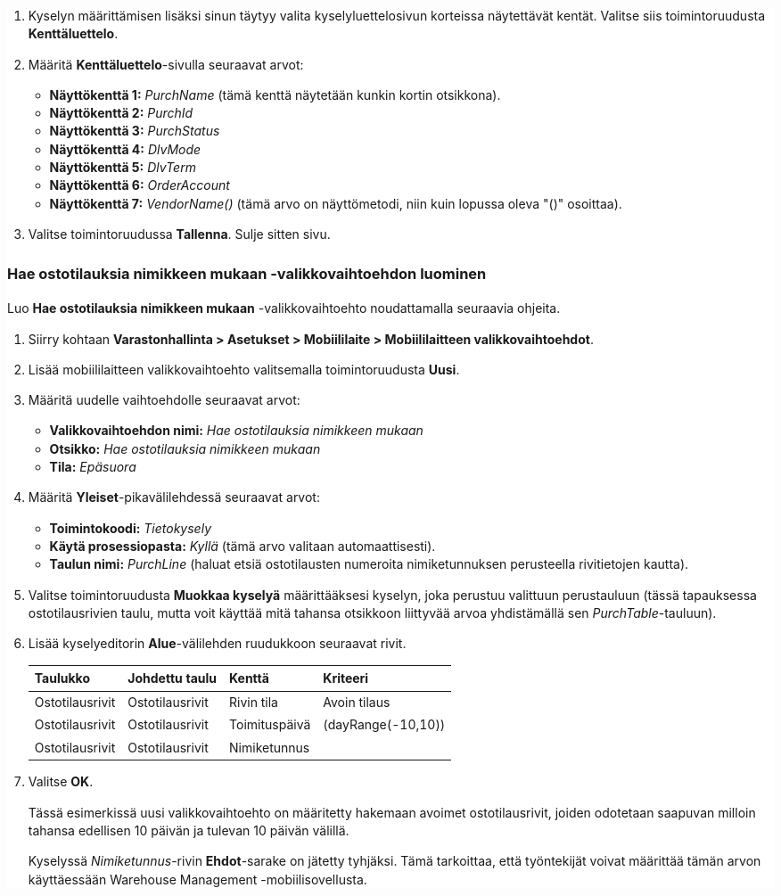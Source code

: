 1. Kyselyn määrittämisen lisäksi sinun täytyy valita kyselyluettelosivun korteissa näytettävät kentät. Valitse siis toimintoruudusta **Kenttäluettelo**.
1. Määritä **Kenttäluettelo**-sivulla seuraavat arvot:

    - **Näyttökenttä 1:** *PurchName* (tämä kenttä näytetään kunkin kortin otsikkona).
    - **Näyttökenttä 2:** *PurchId*
    - **Näyttökenttä 3:** *PurchStatus*
    - **Näyttökenttä 4:** *DlvMode*
    - **Näyttökenttä 5:** *DlvTerm*
    - **Näyttökenttä 6:** *OrderAccount*
    - **Näyttökenttä 7:** *VendorName()* (tämä arvo on näyttömetodi, niin kuin lopussa oleva "()" osoittaa).

1. Valitse toimintoruudussa **Tallenna**. Sulje sitten sivu.

### <a name="create-the-look-up-pos-by-item-menu-item"></a>Hae ostotilauksia nimikkeen mukaan -valikkovaihtoehdon luominen

Luo **Hae ostotilauksia nimikkeen mukaan** -valikkovaihtoehto noudattamalla seuraavia ohjeita.

1. Siirry kohtaan **Varastonhallinta \> Asetukset \> Mobiililaite \> Mobiililaitteen valikkovaihtoehdot**.
1. Lisää mobiililaitteen valikkovaihtoehto valitsemalla toimintoruudusta **Uusi**.
1. Määritä uudelle vaihtoehdolle seuraavat arvot:

    - **Valikkovaihtoehdon nimi:** *Hae ostotilauksia nimikkeen mukaan*
    - **Otsikko:** *Hae ostotilauksia nimikkeen mukaan*
    - **Tila:** *Epäsuora*

1. Määritä **Yleiset**-pikavälilehdessä seuraavat arvot:

    - **Toimintokoodi:** *Tietokysely*
    - **Käytä prosessiopasta:** *Kyllä* (tämä arvo valitaan automaattisesti).
    - **Taulun nimi:** *PurchLine* (haluat etsiä ostotilausten numeroita nimiketunnuksen perusteella rivitietojen kautta).

1. Valitse toimintoruudusta **Muokkaa kyselyä** määrittääksesi kyselyn, joka perustuu valittuun perustauluun (tässä tapauksessa ostotilausrivien taulu, mutta voit käyttää mitä tahansa otsikkoon liittyvää arvoa yhdistämällä sen *PurchTable*-tauluun).
1. Lisää kyselyeditorin **Alue**-välilehden ruudukkoon seuraavat rivit.

    | Taulukko | Johdettu taulu | Kenttä | Kriteeri |
    |---|---|---|---|
    | Ostotilausrivit | Ostotilausrivit | Rivin tila | Avoin tilaus |
    | Ostotilausrivit | Ostotilausrivit | Toimituspäivä | (dayRange(-10,10)) |
    | Ostotilausrivit | Ostotilausrivit | Nimiketunnus | |

1. Valitse **OK**.

    Tässä esimerkissä uusi valikkovaihtoehto on määritetty hakemaan avoimet ostotilausrivit, joiden odotetaan saapuvan milloin tahansa edellisen 10 päivän ja tulevan 10 päivän välillä.

    Kyselyssä *Nimiketunnus*-rivin **Ehdot**-sarake on jätetty tyhjäksi. Tämä tarkoittaa, että työntekijät voivat määrittää tämän arvon käyttäessään Warehouse Management -mobiilisovellusta.

